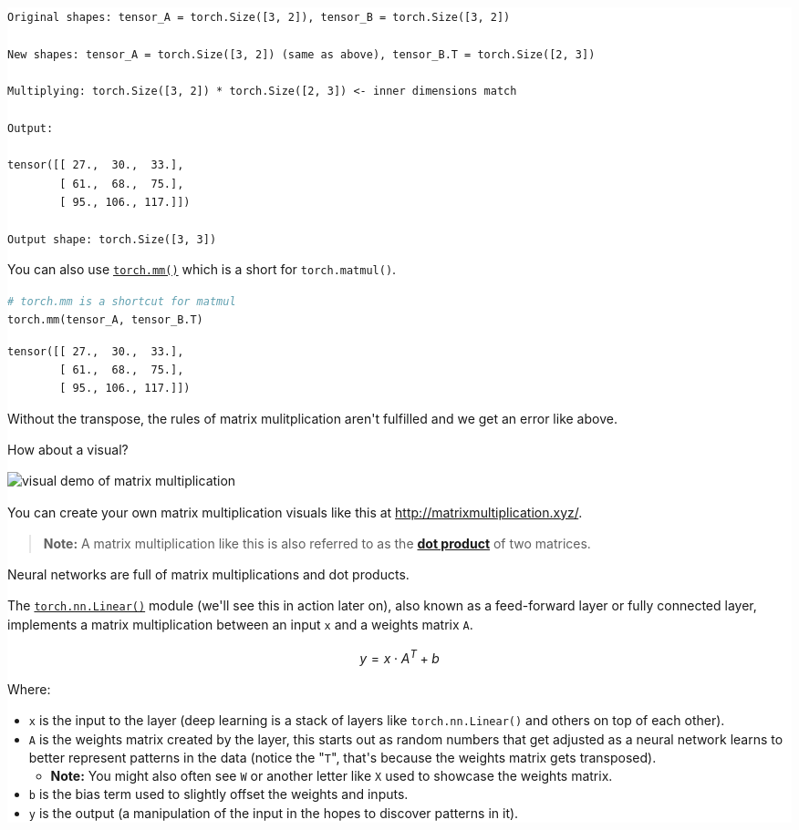     Original shapes: tensor_A = torch.Size([3, 2]), tensor_B = torch.Size([3, 2])
    
    New shapes: tensor_A = torch.Size([3, 2]) (same as above), tensor_B.T = torch.Size([2, 3])
    
    Multiplying: torch.Size([3, 2]) * torch.Size([2, 3]) <- inner dimensions match
    
    Output:
    
    tensor([[ 27.,  30.,  33.],
            [ 61.,  68.,  75.],
            [ 95., 106., 117.]])
    
    Output shape: torch.Size([3, 3])


You can also use [`torch.mm()`](https://pytorch.org/docs/stable/generated/torch.mm.html) which is a short for `torch.matmul()`.


```python
# torch.mm is a shortcut for matmul
torch.mm(tensor_A, tensor_B.T)
```




    tensor([[ 27.,  30.,  33.],
            [ 61.,  68.,  75.],
            [ 95., 106., 117.]])



Without the transpose, the rules of matrix mulitplication aren't fulfilled and we get an error like above.

How about a visual? 

![visual demo of matrix multiplication](https://github.com/mrdbourke/pytorch-deep-learning/raw/main/images/00-matrix-multiply-crop.gif)

You can create your own matrix multiplication visuals like this at http://matrixmultiplication.xyz/.

> **Note:** A matrix multiplication like this is also referred to as the [**dot product**](https://www.mathsisfun.com/algebra/vectors-dot-product.html) of two matrices.



Neural networks are full of matrix multiplications and dot products.

The [`torch.nn.Linear()`](https://pytorch.org/docs/1.9.1/generated/torch.nn.Linear.html) module (we'll see this in action later on), also known as a feed-forward layer or fully connected layer, implements a matrix multiplication between an input `x` and a weights matrix `A`.

$$
y = x\cdot{A^T} + b
$$

Where:
* `x` is the input to the layer (deep learning is a stack of layers like `torch.nn.Linear()` and others on top of each other).
* `A` is the weights matrix created by the layer, this starts out as random numbers that get adjusted as a neural network learns to better represent patterns in the data (notice the "`T`", that's because the weights matrix gets transposed).
  * **Note:** You might also often see `W` or another letter like `X` used to showcase the weights matrix.
* `b` is the bias term used to slightly offset the weights and inputs.
* `y` is the output (a manipulation of the input in the hopes to discover patterns in it).
